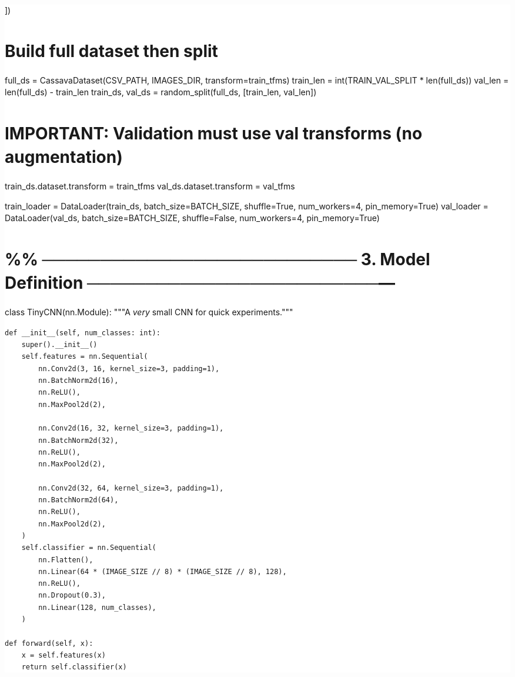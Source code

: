 ])

# Build full dataset then split
full_ds = CassavaDataset(CSV_PATH, IMAGES_DIR, transform=train_tfms)
train_len = int(TRAIN_VAL_SPLIT * len(full_ds))
val_len = len(full_ds) - train_len
train_ds, val_ds = random_split(full_ds, [train_len, val_len])

# IMPORTANT: Validation must use val transforms (no augmentation)
train_ds.dataset.transform = train_tfms
val_ds.dataset.transform = val_tfms

train_loader = DataLoader(train_ds, batch_size=BATCH_SIZE, shuffle=True, num_workers=4, pin_memory=True)
val_loader = DataLoader(val_ds, batch_size=BATCH_SIZE, shuffle=False, num_workers=4, pin_memory=True)

# %% ─────────────────────────── 3. Model Definition ─────────────────────────––
class TinyCNN(nn.Module):
    """A *very* small CNN for quick experiments."""

    def __init__(self, num_classes: int):
        super().__init__()
        self.features = nn.Sequential(
            nn.Conv2d(3, 16, kernel_size=3, padding=1),
            nn.BatchNorm2d(16),
            nn.ReLU(),
            nn.MaxPool2d(2),

            nn.Conv2d(16, 32, kernel_size=3, padding=1),
            nn.BatchNorm2d(32),
            nn.ReLU(),
            nn.MaxPool2d(2),

            nn.Conv2d(32, 64, kernel_size=3, padding=1),
            nn.BatchNorm2d(64),
            nn.ReLU(),
            nn.MaxPool2d(2),
        )
        self.classifier = nn.Sequential(
            nn.Flatten(),
            nn.Linear(64 * (IMAGE_SIZE // 8) * (IMAGE_SIZE // 8), 128),
            nn.ReLU(),
            nn.Dropout(0.3),
            nn.Linear(128, num_classes),
        )

    def forward(self, x):
        x = self.features(x)
        return self.classifier(x)
